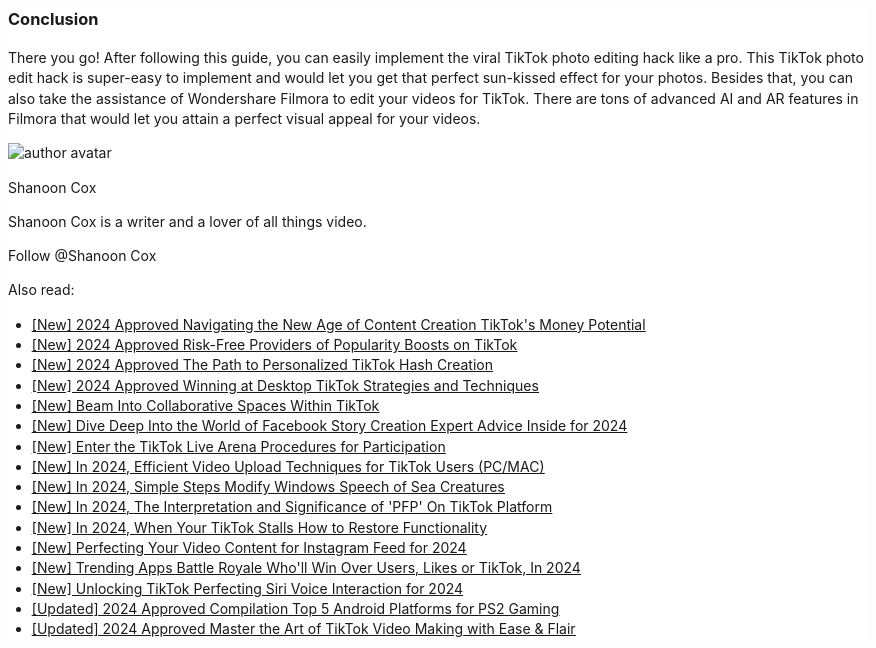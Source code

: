 


### Conclusion

There you go! After following this guide, you can easily implement the viral TikTok photo editing hack like a pro. This TikTok photo edit hack is super-easy to implement and would let you get that perfect sun-kissed effect for your photos. Besides that, you can also take the assistance of Wondershare Filmora to edit your videos for TikTok. There are tons of advanced AI and AR features in Filmora that would let you attain a perfect visual appeal for your videos.

![author avatar](https://images.wondershare.com/filmora/article-images/shannon-cox.jpg)

Shanoon Cox

Shanoon Cox is a writer and a lover of all things video.

Follow @Shanoon Cox

<span class="atpl-alsoreadstyle">Also read:</span>
<div><ul>
<li><a href="https://tiktok-video-recordings.techidaily.com/new-2024-approved-navigating-the-new-age-of-content-creation-tiktoks-money-potential/"><u>[New] 2024 Approved  Navigating the New Age of Content Creation  TikTok's Money Potential</u></a></li>
<li><a href="https://tiktok-video-recordings.techidaily.com/new-2024-approved-risk-free-providers-of-popularity-boosts-on-tiktok/"><u>[New] 2024 Approved  Risk-Free Providers of Popularity Boosts on TikTok</u></a></li>
<li><a href="https://tiktok-video-recordings.techidaily.com/new-2024-approved-the-path-to-personalized-tiktok-hash-creation/"><u>[New] 2024 Approved  The Path to Personalized TikTok Hash Creation</u></a></li>
<li><a href="https://tiktok-video-recordings.techidaily.com/new-2024-approved-winning-at-desktop-tiktok-strategies-and-techniques/"><u>[New] 2024 Approved  Winning at Desktop TikTok  Strategies and Techniques</u></a></li>
<li><a href="https://tiktok-video-recordings.techidaily.com/new-beam-into-collaborative-spaces-within-tiktok/"><u>[New] Beam Into Collaborative Spaces Within TikTok</u></a></li>
<li><a href="https://facebook-clips.techidaily.com/new-dive-deep-into-the-world-of-facebook-story-creation-expert-advice-inside-for-2024/"><u>[New] Dive Deep Into the World of Facebook Story Creation  Expert Advice Inside for 2024</u></a></li>
<li><a href="https://tiktok-video-recordings.techidaily.com/new-enter-the-tiktok-live-arena-procedures-for-participation/"><u>[New] Enter the TikTok Live Arena  Procedures for Participation</u></a></li>
<li><a href="https://tiktok-video-recordings.techidaily.com/new-in-2024-efficient-video-upload-techniques-for-tiktok-users-pcmac/"><u>[New] In 2024, Efficient Video Upload Techniques for TikTok Users (PC/MAC)</u></a></li>
<li><a href="https://vp-tips.techidaily.com/new-in-2024-simple-steps-modify-windows-speech-of-sea-creatures/"><u>[New] In 2024, Simple Steps  Modify Windows Speech of Sea Creatures</u></a></li>
<li><a href="https://tiktok-video-recordings.techidaily.com/new-in-2024-the-interpretation-and-significance-of-pfp-on-tiktok-platform/"><u>[New] In 2024, The Interpretation and Significance of 'PFP' On TikTok Platform</u></a></li>
<li><a href="https://tiktok-video-recordings.techidaily.com/new-in-2024-when-your-tiktok-stalls-how-to-restore-functionality/"><u>[New] In 2024, When Your TikTok Stalls  How to Restore Functionality</u></a></li>
<li><a href="https://facebook-videos.techidaily.com/new-perfecting-your-video-content-for-instagram-feed-for-2024/"><u>[New] Perfecting Your Video Content for Instagram Feed for 2024</u></a></li>
<li><a href="https://tiktok-video-recordings.techidaily.com/new-trending-apps-battle-royale-wholl-win-over-users-likes-or-tiktok-in-2024/"><u>[New] Trending Apps Battle Royale  Who'll Win Over Users, Likes or TikTok, In 2024</u></a></li>
<li><a href="https://tiktok-video-recordings.techidaily.com/new-unlocking-tiktok-perfecting-siri-voice-interaction-for-2024/"><u>[New] Unlocking TikTok  Perfecting Siri Voice Interaction for 2024</u></a></li>
<li><a href="https://screen-activity-recording.techidaily.com/updated-2024-approved-compilation-top-5-android-platforms-for-ps2-gaming/"><u>[Updated] 2024 Approved  Compilation  Top 5 Android Platforms for PS2 Gaming</u></a></li>
<li><a href="https://tiktok-video-recordings.techidaily.com/updated-2024-approved-master-the-art-of-tiktok-video-making-with-ease-and-flair/"><u>[Updated] 2024 Approved  Master the Art of TikTok Video Making with Ease & Flair</u></a></li>
